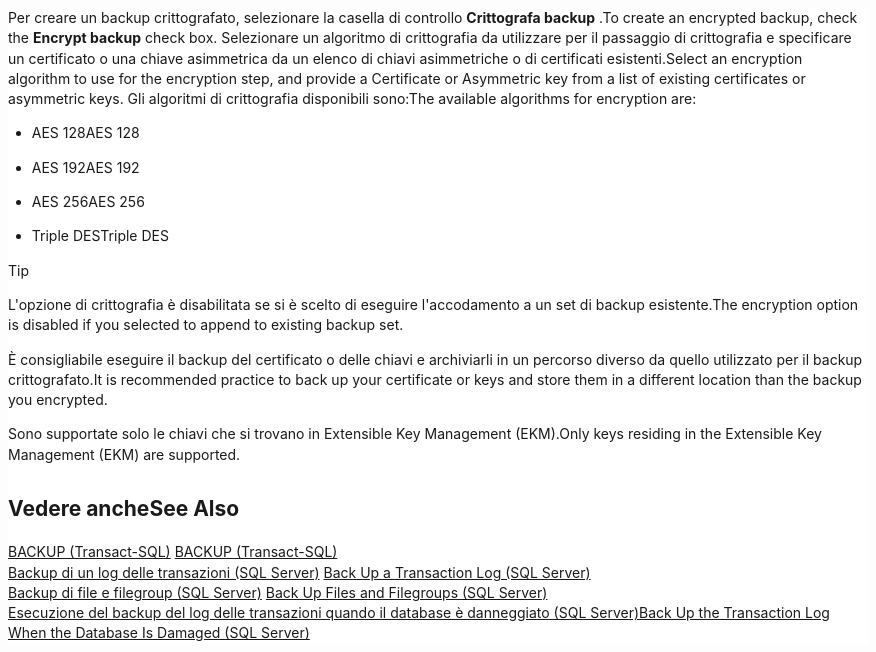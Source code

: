  <span data-ttu-id="85495-145">Per creare un backup crittografato, selezionare la casella di controllo **Crittografa backup** .</span><span class="sxs-lookup"><span data-stu-id="85495-145">To create an encrypted backup, check the **Encrypt backup** check box.</span></span> <span data-ttu-id="85495-146">Selezionare un algoritmo di crittografia da utilizzare per il passaggio di crittografia e specificare un certificato o una chiave asimmetrica da un elenco di chiavi asimmetriche o di certificati esistenti.</span><span class="sxs-lookup"><span data-stu-id="85495-146">Select an encryption algorithm to use for the encryption step, and provide a Certificate or Asymmetric key from a list of existing certificates or asymmetric keys.</span></span> <span data-ttu-id="85495-147">Gli algoritmi di crittografia disponibili sono:</span><span class="sxs-lookup"><span data-stu-id="85495-147">The available algorithms for encryption are:</span></span>  
  
-   <span data-ttu-id="85495-148">AES 128</span><span class="sxs-lookup"><span data-stu-id="85495-148">AES 128</span></span>  
  
-   <span data-ttu-id="85495-149">AES 192</span><span class="sxs-lookup"><span data-stu-id="85495-149">AES 192</span></span>  
  
-   <span data-ttu-id="85495-150">AES 256</span><span class="sxs-lookup"><span data-stu-id="85495-150">AES 256</span></span>  
  
-   <span data-ttu-id="85495-151">Triple DES</span><span class="sxs-lookup"><span data-stu-id="85495-151">Triple DES</span></span>  
  
> [!TIP]  
>  <span data-ttu-id="85495-152">L'opzione di crittografia è disabilitata se si è scelto di eseguire l'accodamento a un set di backup esistente.</span><span class="sxs-lookup"><span data-stu-id="85495-152">The encryption option is disabled if you selected to append to existing backup set.</span></span>  
>   
>  <span data-ttu-id="85495-153">È consigliabile eseguire il backup del certificato o delle chiavi e archiviarli in un percorso diverso da quello utilizzato per il backup crittografato.</span><span class="sxs-lookup"><span data-stu-id="85495-153">It is recommended practice to back up your certificate or keys and store them in a different location than the backup you encrypted.</span></span>  
>   
>  <span data-ttu-id="85495-154">Sono supportate solo le chiavi che si trovano in Extensible Key Management (EKM).</span><span class="sxs-lookup"><span data-stu-id="85495-154">Only keys residing in the Extensible Key Management (EKM) are supported.</span></span>  
  
## <a name="see-also"></a><span data-ttu-id="85495-155">Vedere anche</span><span class="sxs-lookup"><span data-stu-id="85495-155">See Also</span></span>  
 <span data-ttu-id="85495-156">[BACKUP &#40;Transact-SQL&#41;](/sql/t-sql/statements/backup-transact-sql) </span><span class="sxs-lookup"><span data-stu-id="85495-156">[BACKUP &#40;Transact-SQL&#41;](/sql/t-sql/statements/backup-transact-sql) </span></span>  
 <span data-ttu-id="85495-157">[Backup di un log delle transazioni &#40;SQL Server&#41;](back-up-a-transaction-log-sql-server.md) </span><span class="sxs-lookup"><span data-stu-id="85495-157">[Back Up a Transaction Log &#40;SQL Server&#41;](back-up-a-transaction-log-sql-server.md) </span></span>  
 <span data-ttu-id="85495-158">[Backup di file e filegroup &#40;SQL Server&#41;](back-up-files-and-filegroups-sql-server.md) </span><span class="sxs-lookup"><span data-stu-id="85495-158">[Back Up Files and Filegroups &#40;SQL Server&#41;](back-up-files-and-filegroups-sql-server.md) </span></span>  
 [<span data-ttu-id="85495-159">Esecuzione del backup del log delle transazioni quando il database è danneggiato &#40;SQL Server&#41;</span><span class="sxs-lookup"><span data-stu-id="85495-159">Back Up the Transaction Log When the Database Is Damaged &#40;SQL Server&#41;</span></span>](back-up-the-transaction-log-when-the-database-is-damaged-sql-server.md)  
  
  

